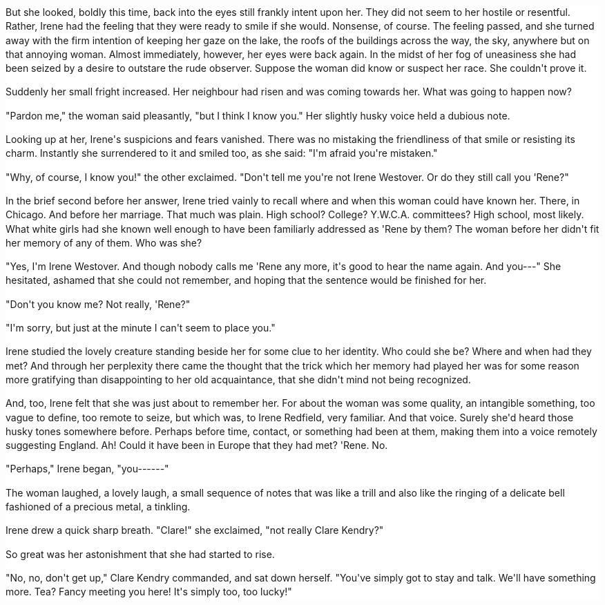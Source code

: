 But she looked, boldly this time, back into the eyes still frankly intent upon her. They did not seem to her hostile or resentful. Rather, Irene had the feeling that they were ready to smile if she would. Nonsense, of course. The feeling passed, and she turned away with the firm intention of keeping her gaze on the lake, the roofs of the buildings across the way, the sky, anywhere but on that annoying woman. Almost immediately, however, her eyes were back again. In the midst of her fog of uneasiness she had been seized by a desire to outstare the rude observer. Suppose the woman did know or suspect her race. She couldn't prove it.

Suddenly her small fright increased. Her neighbour had risen and was coming towards her. What was going to happen now?

"Pardon me," the woman said pleasantly, "but I think I know you." Her slightly husky voice held a dubious note.

Looking up at her, Irene's suspicions and fears vanished. There was no mistaking the friendliness of that smile or resisting its charm. Instantly she surrendered to it and smiled too, as she said: "I'm afraid you're mistaken."

"Why, of course, I know you!" the other exclaimed. "Don't tell me you're not Irene Westover. Or do they still call you 'Rene?"

In the brief second before her answer, Irene tried vainly to recall where and when this woman could have known her. There, in Chicago. And before her marriage. That much was plain. High school? College? Y.W.C.A. committees? High school, most likely. What white girls had she known well enough to have been familiarly addressed as 'Rene by them? The woman before her didn't fit her memory of any of them. Who was she?

"Yes, I'm Irene Westover. And though nobody calls me 'Rene any more, it's good to hear the name again. And you---" She hesitated, ashamed that she could not remember, and hoping that the sentence would be finished for her.

"Don't you know me? Not really, 'Rene?"

"I'm sorry, but just at the minute I can't seem to place you."

Irene studied the lovely creature standing beside her for some clue to her identity. Who could she be? Where and when had they met? And through her perplexity there came the thought that the trick which her memory had played her was for some reason more gratifying than disappointing to her old acquaintance, that she didn't mind not being recognized.

And, too, Irene felt that she was just about to remember her. For about the woman was some quality, an intangible something, too vague to define, too remote to seize, but which was, to Irene Redfield, very familiar. And that voice. Surely she'd heard those husky tones somewhere before. Perhaps before time, contact, or something had been at them, making them into a voice remotely suggesting England. Ah! Could it have been in Europe that they had met? 'Rene. No.

"Perhaps," Irene began, "you------"

The woman laughed, a lovely laugh, a small sequence of notes that was like a trill and also like the ringing of a delicate bell fashioned of a precious metal, a tinkling.

Irene drew a quick sharp breath. "Clare!" she exclaimed, "not really Clare Kendry?"

So great was her astonishment that she had started to rise.

"No, no, don't get up," Clare Kendry commanded, and sat down herself. "You've simply got to stay and talk. We'll have something more. Tea? Fancy meeting you here! It's simply too, too lucky!"
